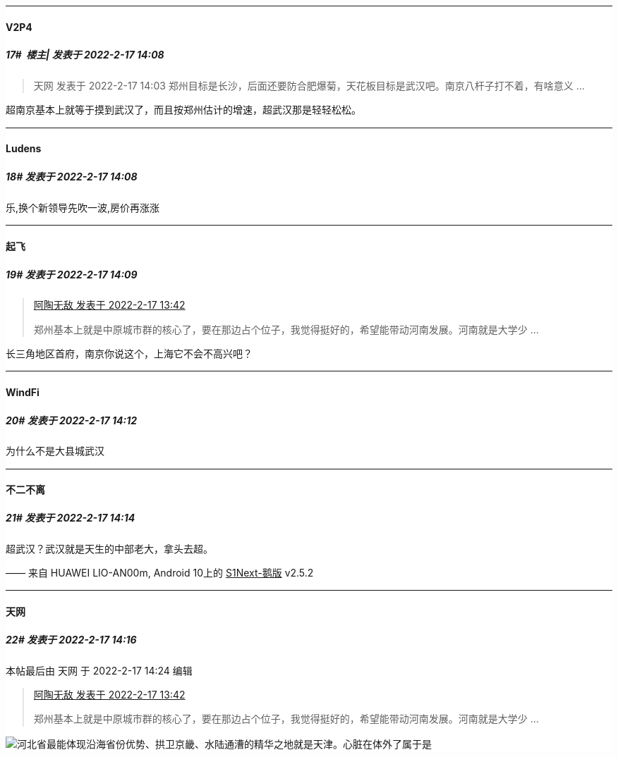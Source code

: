 *****

####  V2P4  
##### 17#         楼主| 发表于 2022-2-17 14:08

<blockquote>天网 发表于 2022-2-17 14:03
郑州目标是长沙，后面还要防合肥爆菊，天花板目标是武汉吧。南京八杆子打不着，有啥意义 ...</blockquote>
超南京基本上就等于摸到武汉了，而且按郑州估计的增速，超武汉那是轻轻松松。

*****

####  Ludens  
##### 18#       发表于 2022-2-17 14:08

乐,换个新领导先吹一波,房价再涨涨

*****

####  起飞  
##### 19#       发表于 2022-2-17 14:09

<blockquote><a href="httphttps://bbs.saraba1st.com/2b/forum.php?mod=redirect&amp;goto=findpost&amp;pid=54724864&amp;ptid=2053103" target="_blank">阿陶无敌 发表于 2022-2-17 13:42</a>

郑州基本上就是中原城市群的核心了，要在那边占个位子，我觉得挺好的，希望能带动河南发展。河南就是大学少 ...</blockquote>
长三角地区首府，南京你说这个，上海它不会不高兴吧？

*****

####  WindFi  
##### 20#       发表于 2022-2-17 14:12

为什么不是大县城武汉

*****

####  不二不离  
##### 21#       发表于 2022-2-17 14:14

超武汉？武汉就是天生的中部老大，拿头去超。

—— 来自 HUAWEI LIO-AN00m, Android 10上的 [S1Next-鹅版](https://github.com/ykrank/S1-Next/releases) v2.5.2

*****

####  天网  
##### 22#       发表于 2022-2-17 14:16

 本帖最后由 天网 于 2022-2-17 14:24 编辑 
<blockquote><a href="httphttps://bbs.saraba1st.com/2b/forum.php?mod=redirect&amp;goto=findpost&amp;pid=54724864&amp;ptid=2053103" target="_blank">阿陶无敌 发表于 2022-2-17 13:42</a>

郑州基本上就是中原城市群的核心了，要在那边占个位子，我觉得挺好的，希望能带动河南发展。河南就是大学少 ...</blockquote>
<img src="https://static.saraba1st.com/image/smiley/face2017/067.png" referrerpolicy="no-referrer">河北省最能体现沿海省份优势、拱卫京畿、水陆通漕的精华之地就是天津。心脏在体外了属于是
